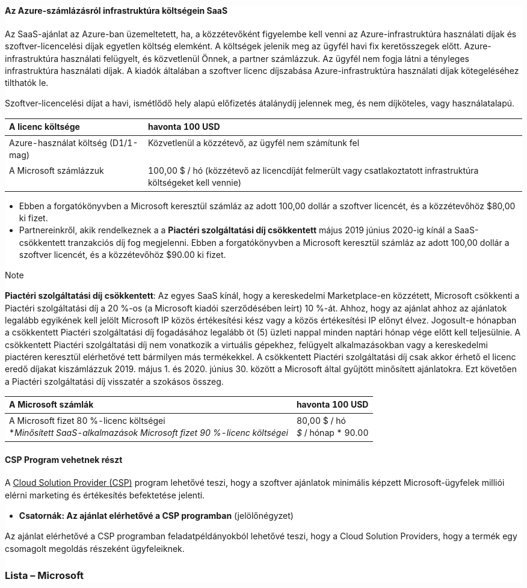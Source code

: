 #### <a name="saas-on-azure-billing-infrastructure-costs"></a>Az Azure-számlázásról infrastruktúra költségein SaaS
Az SaaS-ajánlat az Azure-ban üzemeltetett, ha, a közzétevőként figyelembe kell venni az Azure-infrastruktúra használati díjak és szoftver-licencelési díjak egyetlen költség elemként. A költségek jelenik meg az ügyfél havi fix keretösszegek előtt. Azure-infrastruktúra használati felügyelt, és közvetlenül Önnek, a partner számlázzuk. Az ügyfél nem fogja látni a tényleges infrastruktúra használati díjak. A kiadók általában a szoftver licenc díjszabása Azure-infrastruktúra használati díjak kötegeléséhez tilthatók le. 

Szoftver-licencelési díjat a havi, ismétlődő hely alapú előfizetés átalánydíj jelennek meg, és nem díjköteles, vagy használatalapú.

|**A licenc költsége**|**havonta 100 USD**|
|:---|:---|
|Azure-használat költség (D1/1-mag)|Közvetlenül a közzétevő, az ügyfél nem számítunk fel|
|A Microsoft számlázzuk|100,00 $ / hó (közzétevő az licencdíját felmerült vagy csatlakoztatott infrastruktúra költségeket kell vennie)|

- Ebben a forgatókönyvben a Microsoft keresztül számláz az adott 100,00 dollár a szoftver licencét, és a közzétevőhöz $80,00 ki fizet.
- Partnereinkről, akik rendelkeznek a a **Piactéri szolgáltatási díj csökkentett** május 2019 június 2020-ig kínál a SaaS-csökkentett tranzakciós díj fog megjelenni. Ebben a forgatókönyvben a Microsoft keresztül számláz az adott 100,00 dollár a szoftver licencét, és a közzétevőhöz $90.00 ki fizet.

> [!NOTE]
> **Piactéri szolgáltatási díj csökkentett**: Az egyes SaaS kínál, hogy a kereskedelmi Marketplace-en közzétett, Microsoft csökkenti a Piactéri szolgáltatási díj a 20 %-os (a Microsoft kiadói szerződésében leírt) 10 %-át. Ahhoz, hogy az ajánlat ahhoz az ajánlatok legalább egyikének kell jelölt Microsoft IP közös értékesítési kész vagy a közös értékesítési IP előnyt élvez.  Jogosult-e hónapban a csökkentett Piactéri szolgáltatási díj fogadásához legalább öt (5) üzleti nappal minden naptári hónap vége előtt kell teljesülnie.  A csökkentett Piactéri szolgáltatási díj nem vonatkozik a virtuális gépekhez, felügyelt alkalmazásokban vagy a kereskedelmi piactéren keresztül elérhetővé tett bármilyen más termékekkel.  A csökkentett Piactéri szolgáltatási díj csak akkor érhető el licenc eredő díjakat kiszámlázzuk 2019. május 1. és 2020. június 30. között a Microsoft által gyűjtött minősített ajánlatokra.  Ezt követően a Piactéri szolgáltatási díj visszatér a szokásos összeg. 

|**A Microsoft számlák**|**havonta 100 USD**|
|:---|:---|
|A Microsoft fizet 80 %-licenc költségei <br>**Minősített SaaS-alkalmazások Microsoft fizet 90 %-licenc költségei*|80,00 $ / hó <br>*$* / hónap * 90.00|


#### <a name="csp-program-opt-in"></a>CSP Program vehetnek részt
A [Cloud Solution Provider (CSP)](https://docs.microsoft.com/azure/marketplace/cloud-solution-providers) program lehetővé teszi, hogy a szoftver ajánlatok minimális képzett Microsoft-ügyfelek milliói elérni marketing és értékesítés befektetése jelenti.

- **Csatornák: Az ajánlat elérhetővé a CSP programban** (jelölőnégyzet)

Az ajánlat elérhetővé a CSP programban feladatpéldányokból lehetővé teszi, hogy a Cloud Solution Providers, hogy a termék egy csomagolt megoldás részeként ügyfeleiknek. 

### <a name="list-through-microsoft"></a>Lista – Microsoft
